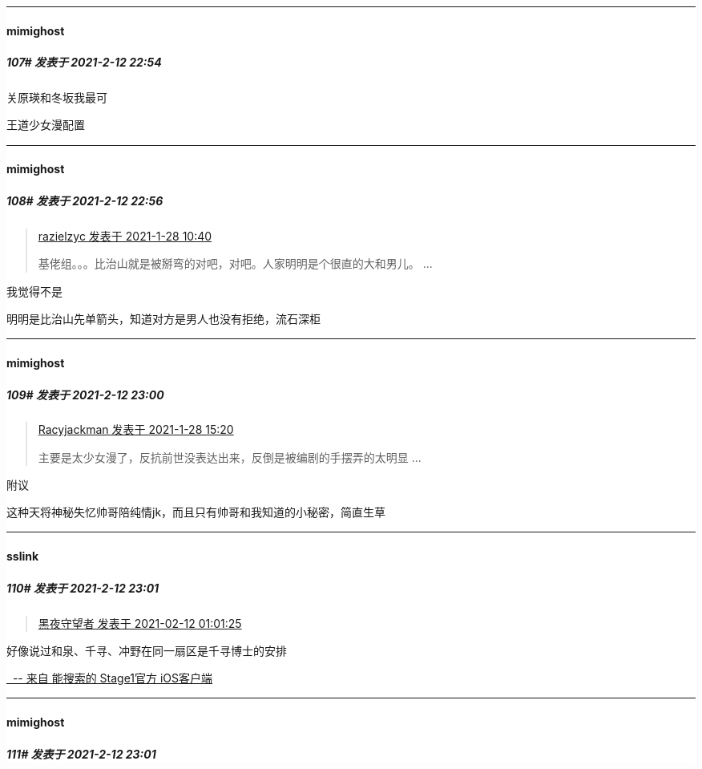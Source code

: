 -----

####  mimighost  
##### 107#       发表于 2021-2-12 22:54


关原瑛和冬坂我最可


王道少女漫配置


-----

####  mimighost  
##### 108#       发表于 2021-2-12 22:56


<blockquote><a href="httphttps://bbs.saraba1st.com/2b/forum.php?mod=redirect&amp;goto=findpost&amp;pid=50168159&amp;ptid=1985063" target="_blank">razielzyc 发表于 2021-1-28 10:40</a>

基佬组。。。比治山就是被掰弯的对吧，对吧。人家明明是个很直的大和男儿。 ...</blockquote>
我觉得不是


明明是比治山先单箭头，知道对方是男人也没有拒绝，流石深柜


-----

####  mimighost  
##### 109#       发表于 2021-2-12 23:00


<blockquote><a href="httphttps://bbs.saraba1st.com/2b/forum.php?mod=redirect&amp;goto=findpost&amp;pid=50171310&amp;ptid=1985063" target="_blank">Racyjackman 发表于 2021-1-28 15:20</a>

主要是太少女漫了，反抗前世没表达出来，反倒是被编剧的手摆弄的太明显 ...</blockquote>
附议


这种天将神秘失忆帅哥陪纯情jk，而且只有帅哥和我知道的小秘密，简直生草


-----

####  sslink  
##### 110#       发表于 2021-2-12 23:01


<blockquote><a href="httphttps://bbs.saraba1st.com/2b/forum.php?mod=redirect&amp;goto=findpost&amp;pid=50312080&amp;ptid=1985063" target="_blank">黑夜守望者 发表于 2021-02-12 01:01:25</a></blockquote>好像说过和泉、千寻、冲野在同一扇区是千寻博士的安排

[  -- 来自 能搜索的 Stage1官方 iOS客户端](https://itunes.apple.com/fi/app/saraba1st/id1221237470?mt=8)


-----

####  mimighost  
##### 111#       发表于 2021-2-12 23:01
